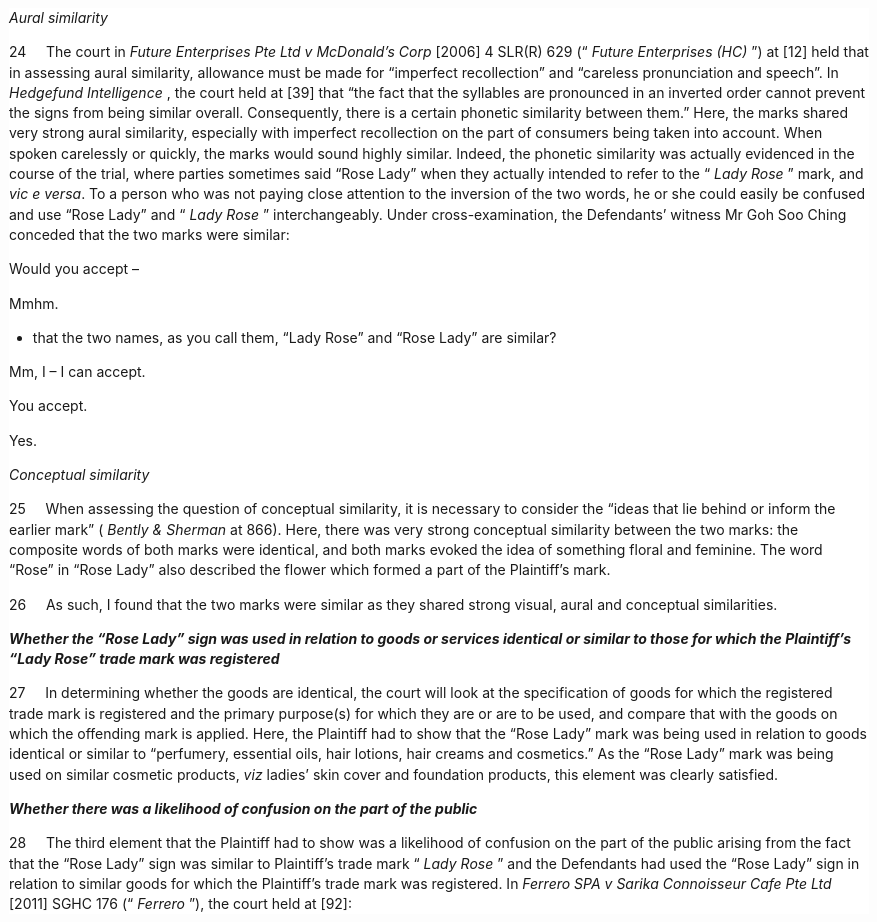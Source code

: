 _Aural similarity_ 

24     The court in _Future Enterprises Pte Ltd v McDonald’s Corp_ <span class="citation">[2006] 4 SLR(R) 629</span> (“ _Future Enterprises (HC)_ ”) at [12] held that in assessing aural similarity, allowance must be made for “imperfect recollection” and “careless pronunciation and speech”. In _Hedgefund Intelligence_ , the court held at [39] that “the fact that the syllables are pronounced in an inverted order cannot prevent the signs from being similar overall. Consequently, there is a certain phonetic similarity between them.” Here, the marks shared very strong aural similarity, especially with imperfect recollection on the part of consumers being taken into account. When spoken carelessly or quickly, the marks would sound highly similar. Indeed, the phonetic similarity was actually evidenced in the course of the trial, where parties sometimes said “Rose Lady” when they actually intended to refer to the “ _Lady Rose_ ” mark, and _vic e versa_. To a person who was not paying close attention to the inversion of the two words, he or she could easily be confused and use “Rose Lady” and “ _Lady Rose_ ” interchangeably. Under cross-examination, the Defendants’ witness Mr Goh Soo Ching conceded that the two marks were similar: 

 Would you accept – 

 Mmhm. 

- that the two names, as you call them, “Lady Rose” and “Rose Lady” are similar? 

 Mm, I – I can accept. 

 You accept. 

 Yes. 

_Conceptual similarity_ 


25     When assessing the question of conceptual similarity, it is necessary to consider the “ideas that lie behind or inform the earlier mark” ( _Bently & Sherman_ at 866). Here, there was very strong conceptual similarity between the two marks: the composite words of both marks were identical, and both marks evoked the idea of something floral and feminine. The word “Rose” in “Rose Lady” also described the flower which formed a part of the Plaintiff’s mark. 

26     As such, I found that the two marks were similar as they shared strong visual, aural and conceptual similarities. 

**_Whether the “Rose Lady” sign was used in relation to goods or services identical or similar to those for which the Plaintiff’s “Lady Rose” trade mark was registered_** 

27     In determining whether the goods are identical, the court will look at the specification of goods for which the registered trade mark is registered and the primary purpose(s) for which they are or are to be used, and compare that with the goods on which the offending mark is applied. Here, the Plaintiff had to show that the “Rose Lady” mark was being used in relation to goods identical or similar to “perfumery, essential oils, hair lotions, hair creams and cosmetics.” As the “Rose Lady” mark was being used on similar cosmetic products, _viz_ ladies’ skin cover and foundation products, this element was clearly satisfied. 

**_Whether there was a likelihood of confusion on the part of the public_** 

28     The third element that the Plaintiff had to show was a likelihood of confusion on the part of the public arising from the fact that the “Rose Lady” sign was similar to Plaintiff’s trade mark “ _Lady Rose_ ” and the Defendants had used the “Rose Lady” sign in relation to similar goods for which the Plaintiff’s trade mark was registered. In _Ferrero SPA v Sarika Connoisseur Cafe Pte Ltd_ <span class="citation">[2011] SGHC 176</span> (“ _Ferrero_ ”), the court held at [92]: 
